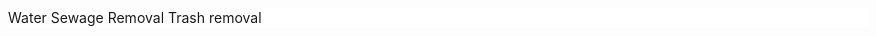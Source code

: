 </td>
<td>
</td>
<td>
Water
</td>
<td>
</td>
<td>
</td>
<td>
</td>
<td>
</td>
<td>
</td>
<td>
</td>
<td>
</td>
<td>
</td>
<td>
</td>
<td>
</td>
<td>
Sewage Removal
</td>
<td>
</td>
<td>
</td>
<td>
</td>
<td>
</td>
<td>
</td>
<td>
</td>
<td>
</td>
<td>
</td>
<td>
</td>
<td>
Trash removal
</td>
</tr>
<tr>
<td>
</td>
<td>
</td>
<td>
</td>
<td>
</td>
<td>
</td>
<td>
</td>